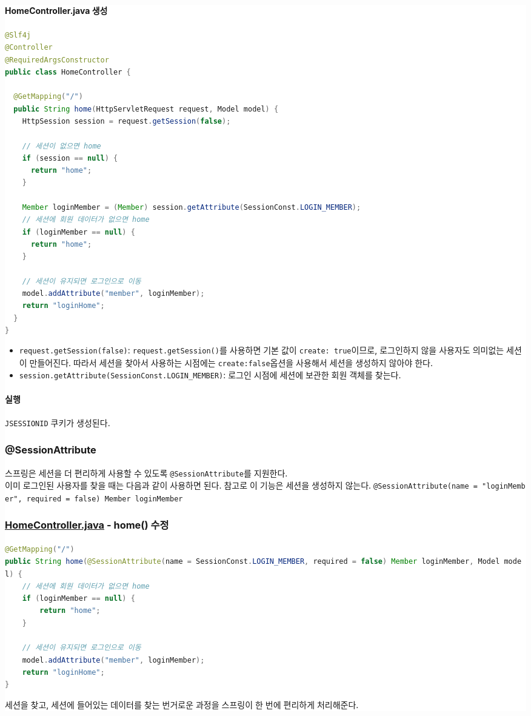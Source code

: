 #### HomeController.java 생성
```java
@Slf4j
@Controller
@RequiredArgsConstructor
public class HomeController {

  @GetMapping("/")
  public String home(HttpServletRequest request, Model model) {
    HttpSession session = request.getSession(false);

    // 세션이 없으면 home
    if (session == null) {
      return "home";
    }

    Member loginMember = (Member) session.getAttribute(SessionConst.LOGIN_MEMBER);
    // 세션에 회원 데이터가 없으면 home
    if (loginMember == null) {
      return "home";
    }

    // 세션이 유지되면 로그인으로 이동
    model.addAttribute("member", loginMember);
    return "loginHome";
  }
}
```
- `request.getSession(false)`: `request.getSession()`를 사용하면 기본 값이 `create: true`이므로, 
로그인하지 않을 사용자도 의미없는 세션이 만들어진다. 따라서 세션을 찾아서 사용하는 시점에는 `create:false`옵션을 사용해서 세션을 생성하지 않아야 한다.
- `session.getAttribute(SessionConst.LOGIN_MEMBER)`: 로그인 시점에 세션에 보관한 회원 객체를 찾는다.

#### 실행
`JSESSIONID` 쿠키가 생성된다.

### @SessionAttribute
스프링은 세션을 더 편리하게 사용할 수 있도록 `@SessionAttribute`를 지원한다.  
이미 로그인된 사용자를 찾을 때는 다음과 같이 사용하면 된다. 참고로 이 기능은 세션을 생성하지 않는다.
`@SessionAttribute(name = "loginMember", required = false) Member loginMember`

### [HomeController.java](..%2Fsrc%2Fmain%2Fjava%2Fhello%2Fitemservice%2Fweb%2Fcontroller%2FHomeController.java) - home() 수정
```java
@GetMapping("/")
public String home(@SessionAttribute(name = SessionConst.LOGIN_MEMBER, required = false) Member loginMember, Model model) {
    // 세션에 회원 데이터가 없으면 home
    if (loginMember == null) {
        return "home";
    }

    // 세션이 유지되면 로그인으로 이동
    model.addAttribute("member", loginMember);
    return "loginHome";
}
```
세션을 찾고, 세션에 들어있는 데이터를 찾는 번거로운 과정을 스프링이 한 번에 편리하게 처리해준다.
